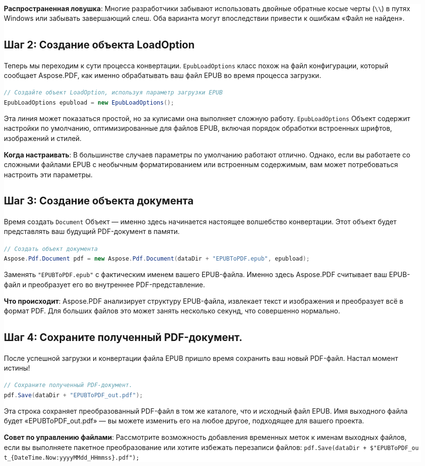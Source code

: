 **Распространенная ловушка**: Многие разработчики забывают использовать двойные обратные косые черты (`\\`) в путях Windows или забывать завершающий слеш. Оба варианта могут впоследствии привести к ошибкам «Файл не найден».

## Шаг 2: Создание объекта LoadOption

Теперь мы переходим к сути процесса конвертации. `EpubLoadOptions` класс похож на файл конфигурации, который сообщает Aspose.PDF, как именно обрабатывать ваш файл EPUB во время процесса загрузки.

```csharp
// Создайте объект LoadOption, используя параметр загрузки EPUB
EpubLoadOptions epubload = new EpubLoadOptions();
```

Эта линия может показаться простой, но за кулисами она выполняет сложную работу. `EpubLoadOptions` Объект содержит настройки по умолчанию, оптимизированные для файлов EPUB, включая порядок обработки встроенных шрифтов, изображений и стилей.

**Когда настраивать**: В большинстве случаев параметры по умолчанию работают отлично. Однако, если вы работаете со сложными файлами EPUB с необычным форматированием или встроенным содержимым, вам может потребоваться настроить эти параметры.

## Шаг 3: Создание объекта документа

Время создать `Document` Объект — именно здесь начинается настоящее волшебство конвертации. Этот объект будет представлять ваш будущий PDF-документ в памяти.

```csharp
// Создать объект документа
Aspose.Pdf.Document pdf = new Aspose.Pdf.Document(dataDir + "EPUBToPDF.epub", epubload);
```

Заменять `"EPUBToPDF.epub"` с фактическим именем вашего EPUB-файла. Именно здесь Aspose.PDF считывает ваш EPUB-файл и преобразует его во внутреннее PDF-представление.

**Что происходит**: Aspose.PDF анализирует структуру EPUB-файла, извлекает текст и изображения и преобразует всё в формат PDF. Для больших файлов это может занять несколько секунд, что совершенно нормально.

## Шаг 4: Сохраните полученный PDF-документ.

После успешной загрузки и конвертации файла EPUB пришло время сохранить ваш новый PDF-файл. Настал момент истины!

```csharp
// Сохраните полученный PDF-документ.
pdf.Save(dataDir + "EPUBToPDF_out.pdf");
```

Эта строка сохраняет преобразованный PDF-файл в том же каталоге, что и исходный файл EPUB. Имя выходного файла будет «EPUBToPDF_out.pdf» — вы можете изменить его на любое другое, подходящее для вашего проекта.

**Совет по управлению файлами**: Рассмотрите возможность добавления временных меток к именам выходных файлов, если вы выполняете пакетное преобразование или хотите избежать перезаписи файлов: `pdf.Save(dataDir + $"EPUBToPDF_out_{DateTime.Now:yyyyMMdd_HHmmss}.pdf");`
